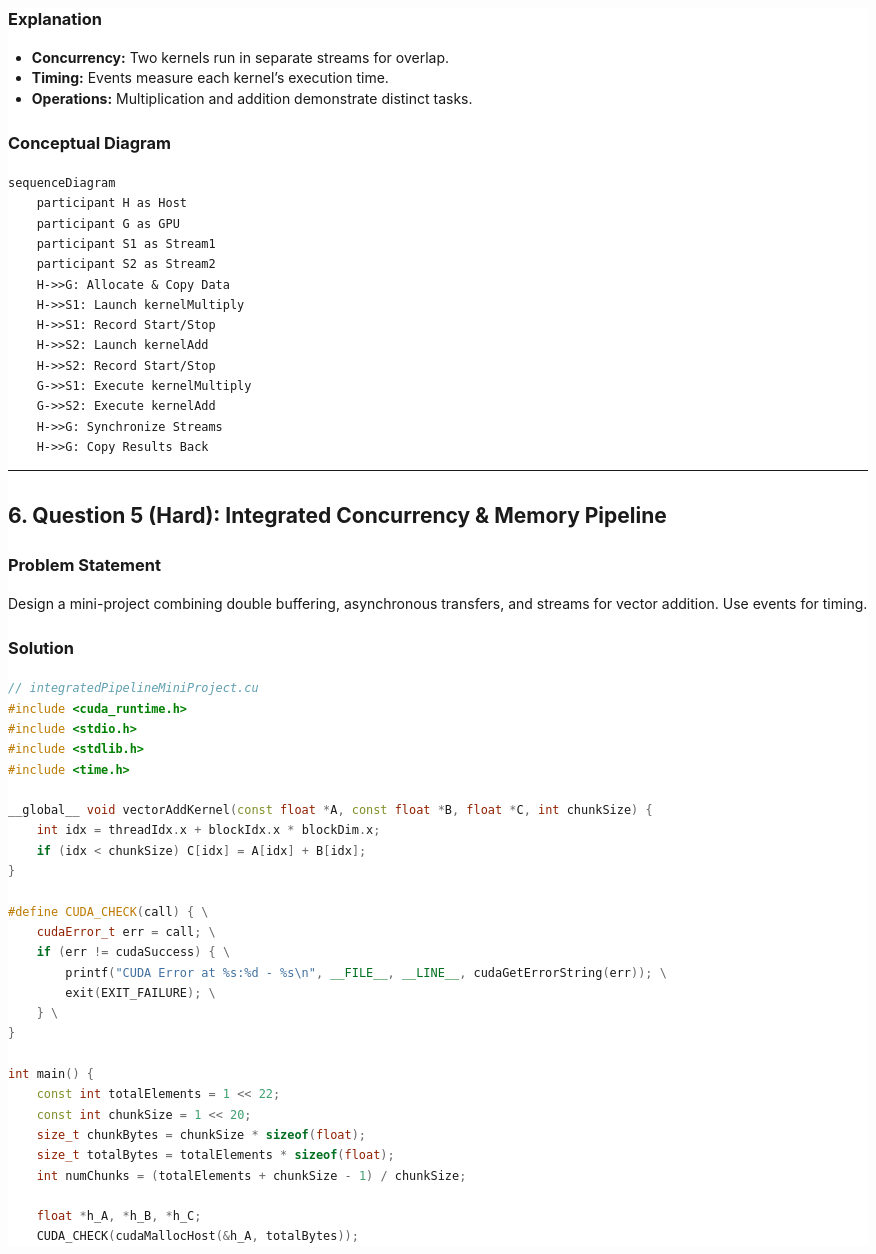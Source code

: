### Explanation
- **Concurrency:** Two kernels run in separate streams for overlap.
- **Timing:** Events measure each kernel’s execution time.
- **Operations:** Multiplication and addition demonstrate distinct tasks.

### Conceptual Diagram
```mermaid
sequenceDiagram
    participant H as Host
    participant G as GPU
    participant S1 as Stream1
    participant S2 as Stream2
    H->>G: Allocate & Copy Data
    H->>S1: Launch kernelMultiply
    H->>S1: Record Start/Stop
    H->>S2: Launch kernelAdd
    H->>S2: Record Start/Stop
    G->>S1: Execute kernelMultiply
    G->>S2: Execute kernelAdd
    H->>G: Synchronize Streams
    H->>G: Copy Results Back
```

---

## 6. Question 5 (Hard): Integrated Concurrency & Memory Pipeline

### Problem Statement
Design a mini-project combining double buffering, asynchronous transfers, and streams for vector addition. Use events for timing.

### Solution
```cpp
// integratedPipelineMiniProject.cu
#include <cuda_runtime.h>
#include <stdio.h>
#include <stdlib.h>
#include <time.h>

__global__ void vectorAddKernel(const float *A, const float *B, float *C, int chunkSize) {
    int idx = threadIdx.x + blockIdx.x * blockDim.x;
    if (idx < chunkSize) C[idx] = A[idx] + B[idx];
}

#define CUDA_CHECK(call) { \
    cudaError_t err = call; \
    if (err != cudaSuccess) { \
        printf("CUDA Error at %s:%d - %s\n", __FILE__, __LINE__, cudaGetErrorString(err)); \
        exit(EXIT_FAILURE); \
    } \
}

int main() {
    const int totalElements = 1 << 22;
    const int chunkSize = 1 << 20;
    size_t chunkBytes = chunkSize * sizeof(float);
    size_t totalBytes = totalElements * sizeof(float);
    int numChunks = (totalElements + chunkSize - 1) / chunkSize;

    float *h_A, *h_B, *h_C;
    CUDA_CHECK(cudaMallocHost(&h_A, totalBytes));
```
